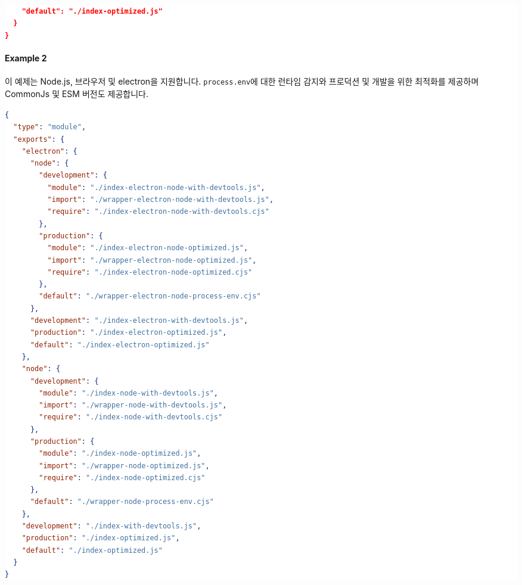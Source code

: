 ```json
    "default": "./index-optimized.js"
  }
}
```

#### Example 2

이 예제는 Node.js, 브라우저 및 electron을 지원합니다. `process.env`에 대한 런타임 감지와 프로덕션 및 개발을 위한 최적화를 제공하며 CommonJs 및 ESM 버전도 제공합니다.

```json
{
  "type": "module",
  "exports": {
    "electron": {
      "node": {
        "development": {
          "module": "./index-electron-node-with-devtools.js",
          "import": "./wrapper-electron-node-with-devtools.js",
          "require": "./index-electron-node-with-devtools.cjs"
        },
        "production": {
          "module": "./index-electron-node-optimized.js",
          "import": "./wrapper-electron-node-optimized.js",
          "require": "./index-electron-node-optimized.cjs"
        },
        "default": "./wrapper-electron-node-process-env.cjs"
      },
      "development": "./index-electron-with-devtools.js",
      "production": "./index-electron-optimized.js",
      "default": "./index-electron-optimized.js"
    },
    "node": {
      "development": {
        "module": "./index-node-with-devtools.js",
        "import": "./wrapper-node-with-devtools.js",
        "require": "./index-node-with-devtools.cjs"
      },
      "production": {
        "module": "./index-node-optimized.js",
        "import": "./wrapper-node-optimized.js",
        "require": "./index-node-optimized.cjs"
      },
      "default": "./wrapper-node-process-env.cjs"
    },
    "development": "./index-with-devtools.js",
    "production": "./index-optimized.js",
    "default": "./index-optimized.js"
  }
}
```

